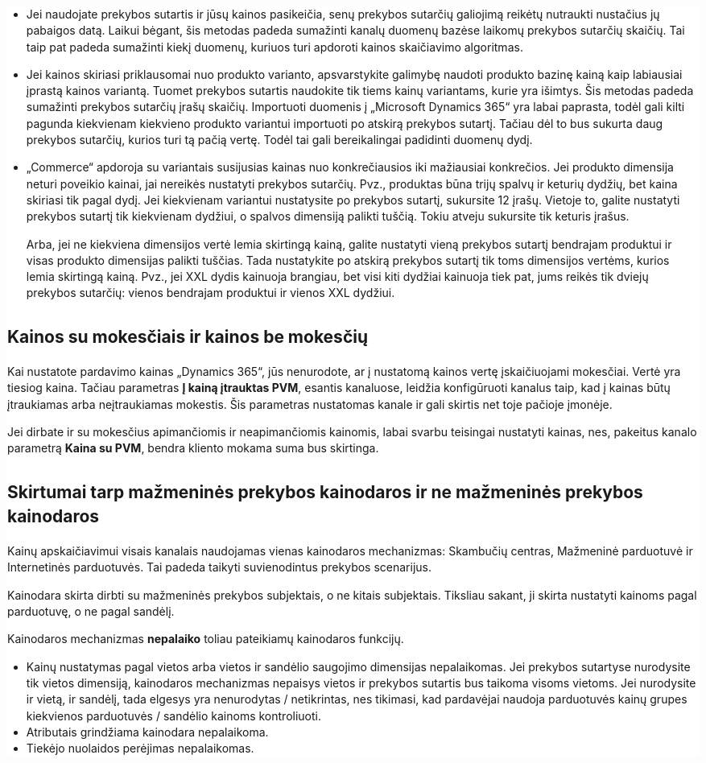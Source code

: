 - Jei naudojate prekybos sutartis ir jūsų kainos pasikeičia, senų prekybos sutarčių galiojimą reikėtų nutraukti nustačius jų pabaigos datą. Laikui bėgant, šis metodas padeda sumažinti kanalų duomenų bazėse laikomų prekybos sutarčių skaičių. Tai taip pat padeda sumažinti kiekį duomenų, kuriuos turi apdoroti kainos skaičiavimo algoritmas.
- Jei kainos skiriasi priklausomai nuo produkto varianto, apsvarstykite galimybę naudoti produkto bazinę kainą kaip labiausiai įprastą kainos variantą. Tuomet prekybos sutartis naudokite tik tiems kainų variantams, kurie yra išimtys. Šis metodas padeda sumažinti prekybos sutarčių įrašų skaičių. Importuoti duomenis į „Microsoft Dynamics 365“ yra labai paprasta, todėl gali kilti pagunda kiekvienam kiekvieno produkto variantui importuoti po atskirą prekybos sutartį. Tačiau dėl to bus sukurta daug prekybos sutarčių, kurios turi tą pačią vertę. Todėl tai gali bereikalingai padidinti duomenų dydį.
- „Commerce“ apdoroja su variantais susijusias kainas nuo konkrečiausios iki mažiausiai konkrečios. Jei produkto dimensija neturi poveikio kainai, jai nereikės nustatyti prekybos sutarčių. Pvz., produktas būna trijų spalvų ir keturių dydžių, bet kaina skiriasi tik pagal dydį. Jei kiekvienam variantui nustatysite po prekybos sutartį, sukursite 12 įrašų. Vietoje to, galite nustatyti prekybos sutartį tik kiekvienam dydžiui, o spalvos dimensiją palikti tuščią. Tokiu atveju sukursite tik keturis įrašus.

    Arba, jei ne kiekviena dimensijos vertė lemia skirtingą kainą, galite nustatyti vieną prekybos sutartį bendrajam produktui ir visas produkto dimensijas palikti tuščias. Tada nustatykite po atskirą prekybos sutartį tik toms dimensijos vertėms, kurios lemia skirtingą kainą. Pvz., jei XXL dydis kainuoja brangiau, bet visi kiti dydžiai kainuoja tiek pat, jums reikės tik dviejų prekybos sutarčių: vienos bendrajam produktui ir vienos XXL dydžiui.

## <a name="prices-that-include-tax-vs-prices-that-exclude-tax"></a>Kainos su mokesčiais ir kainos be mokesčių

Kai nustatote pardavimo kainas „Dynamics 365“, jūs nenurodote, ar į nustatomą kainos vertę įskaičiuojami mokesčiai. Vertė yra tiesiog kaina. Tačiau parametras **Į kainą įtrauktas PVM**, esantis kanaluose, leidžia konfigūruoti kanalus taip, kad į kainas būtų įtraukiamas arba neįtraukiamas mokestis. Šis parametras nustatomas kanale ir gali skirtis net toje pačioje įmonėje.

Jei dirbate ir su mokesčius apimančiomis ir neapimančiomis kainomis, labai svarbu teisingai nustatyti kainas, nes, pakeitus kanalo parametrą **Kaina su PVM**, bendra kliento mokama suma bus skirtinga.

## <a name="differences-between-retail-pricing-and-non-retail-pricing"></a>Skirtumai tarp mažmeninės prekybos kainodaros ir ne mažmeninės prekybos kainodaros

Kainų apskaičiavimui visais kanalais naudojamas vienas kainodaros mechanizmas: Skambučių centras, Mažmeninė parduotuvė ir Internetinės parduotuvės. Tai padeda taikyti suvienodintus prekybos scenarijus.

Kainodara skirta dirbti su mažmeninės prekybos subjektais, o ne kitais subjektais. Tiksliau sakant, ji skirta nustatyti kainoms pagal parduotuvę, o ne pagal sandėlį.

Kainodaros mechanizmas **nepalaiko** toliau pateikiamų kainodaros funkcijų.

- Kainų nustatymas pagal vietos arba vietos ir sandėlio saugojimo dimensijas nepalaikomas. Jei prekybos sutartyse nurodysite tik vietos dimensiją, kainodaros mechanizmas nepaisys vietos ir prekybos sutartis bus taikoma visoms vietoms. Jei nurodysite ir vietą, ir sandėlį, tada elgesys yra nenurodytas / netikrintas, nes tikimasi, kad pardavėjai naudoja parduotuvės kainų grupes kiekvienos parduotuvės / sandėlio kainoms kontroliuoti.
- Atributais grindžiama kainodara nepalaikoma.
- Tiekėjo nuolaidos perėjimas nepalaikomas.